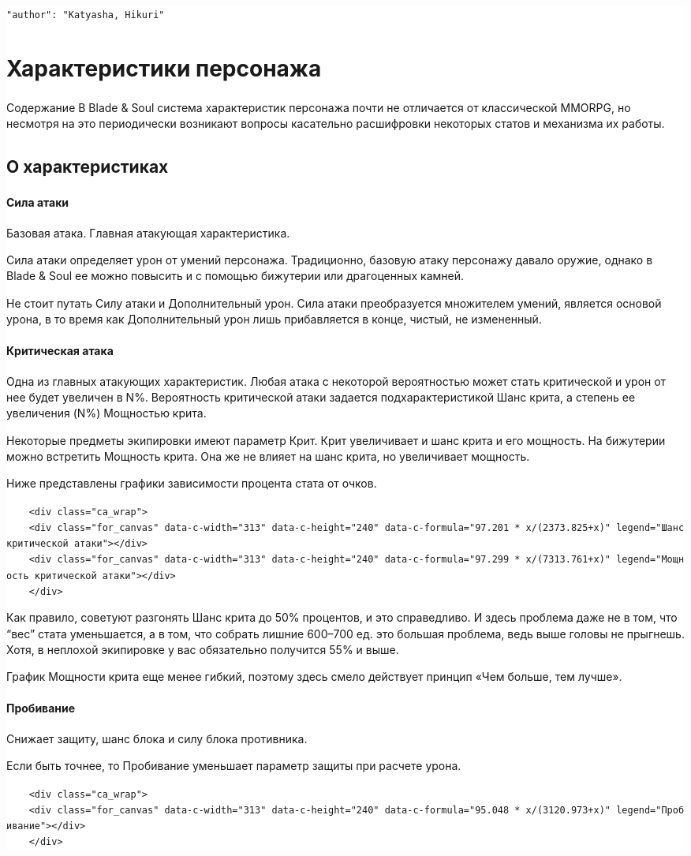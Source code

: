 ```config
"author": "Katyasha, Hikuri"
```

# Характеристики персонажа
Содержание
В Blade & Soul система характеристик персонажа почти не отличается от классической MMORPG, но несмотря на это периодически возникают вопросы касательно расшифровки некоторых статов и механизма их работы.

## О характеристиках
#### Сила атаки
Базовая атака. Главная атакующая характеристика.

Сила атаки определяет урон от умений персонажа. Традиционно, базовую атаку персонажу давало оружие, однако в Blade & Soul ее можно повысить и с помощью бижутерии или драгоценных камней.

Не стоит путать Силу атаки и Дополнительный урон. Сила атаки преобразуется множителем умений, является основой урона, в то время как Дополнительный урон лишь прибавляется в конце, чистый, не измененный.

#### Критическая атака
Одна из главных атакующих характеристик. Любая атака с некоторой вероятностью может стать критической и урон от нее будет увеличен в N%. Вероятность критической атаки задается подхарактеристикой Шанс крита, а степень ее увеличения (N%) Мощностью крита.

Некоторые предметы экипировки имеют параметр Крит. Крит увеличивает и шанс крита и его мощность. На бижутерии можно встретить Мощность крита. Она же не влияет на шанс крита, но увеличивает мощность.

Ниже представлены графики зависимости процента стата от очков.
```raw-html
	<div class="ca_wrap">
	<div class="for_canvas" data-c-width="313" data-c-height="240" data-c-formula="97.201 * x/(2373.825+x)" legend="Шанс критической атаки"></div>
	<div class="for_canvas" data-c-width="313" data-c-height="240" data-c-formula="97.299 * x/(7313.761+x)" legend="Мощность критической атаки"></div>
	</div>
```

Как правило, советуют разгонять Шанс крита до 50% процентов, и это справедливо. И здесь проблема даже не в том, что “вес” стата уменьшается, а в том, что собрать лишние 600–700 ед. это большая проблема, ведь выше головы не прыгнешь. Хотя, в неплохой экипировке у вас обязательно получится 55% и выше.

График Мощности крита еще менее гибкий, поэтому здесь смело действует принцип «Чем больше, тем лучше».

#### Пробивание
Снижает защиту, шанс блока и силу блока противника.

Если быть точнее, то Пробивание уменьшает параметр защиты при расчете урона.
```raw-html
	<div class="ca_wrap">
	<div class="for_canvas" data-c-width="313" data-c-height="240" data-c-formula="95.048 * x/(3120.973+x)" legend="Пробивание"></div>
	</div>
```
